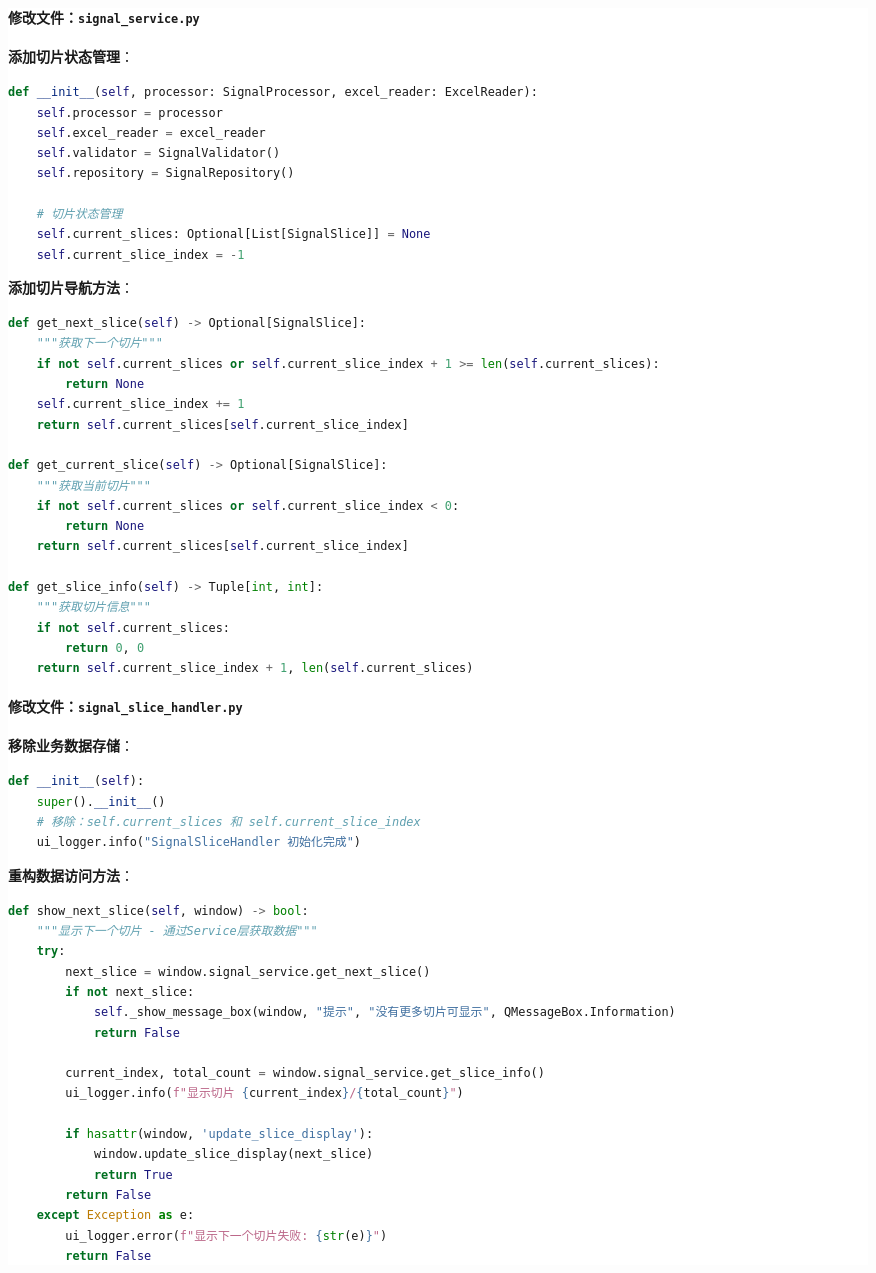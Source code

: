#### 修改文件：`signal_service.py`
**添加切片状态管理**：
```python
def __init__(self, processor: SignalProcessor, excel_reader: ExcelReader):
    self.processor = processor
    self.excel_reader = excel_reader
    self.validator = SignalValidator()
    self.repository = SignalRepository()
    
    # 切片状态管理
    self.current_slices: Optional[List[SignalSlice]] = None
    self.current_slice_index = -1
```

**添加切片导航方法**：
```python
def get_next_slice(self) -> Optional[SignalSlice]:
    """获取下一个切片"""
    if not self.current_slices or self.current_slice_index + 1 >= len(self.current_slices):
        return None
    self.current_slice_index += 1
    return self.current_slices[self.current_slice_index]

def get_current_slice(self) -> Optional[SignalSlice]:
    """获取当前切片"""
    if not self.current_slices or self.current_slice_index < 0:
        return None
    return self.current_slices[self.current_slice_index]

def get_slice_info(self) -> Tuple[int, int]:
    """获取切片信息"""
    if not self.current_slices:
        return 0, 0
    return self.current_slice_index + 1, len(self.current_slices)
```

#### 修改文件：`signal_slice_handler.py`
**移除业务数据存储**：
```python
def __init__(self):
    super().__init__()
    # 移除：self.current_slices 和 self.current_slice_index
    ui_logger.info("SignalSliceHandler 初始化完成")
```

**重构数据访问方法**：
```python
def show_next_slice(self, window) -> bool:
    """显示下一个切片 - 通过Service层获取数据"""
    try:
        next_slice = window.signal_service.get_next_slice()
        if not next_slice:
            self._show_message_box(window, "提示", "没有更多切片可显示", QMessageBox.Information)
            return False

        current_index, total_count = window.signal_service.get_slice_info()
        ui_logger.info(f"显示切片 {current_index}/{total_count}")

        if hasattr(window, 'update_slice_display'):
            window.update_slice_display(next_slice)
            return True
        return False
    except Exception as e:
        ui_logger.error(f"显示下一个切片失败: {str(e)}")
        return False
```